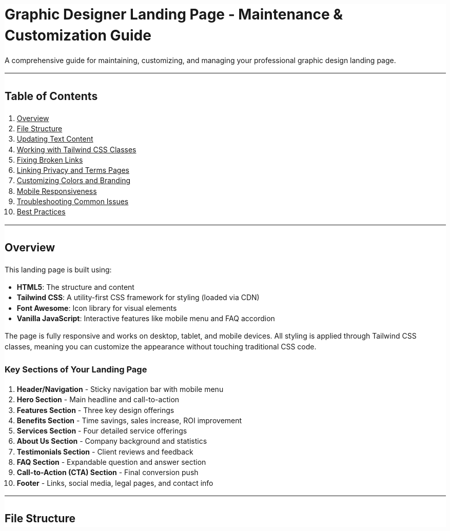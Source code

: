 # Graphic Designer Landing Page - Maintenance & Customization Guide

A comprehensive guide for maintaining, customizing, and managing your professional graphic design landing page.

---

## Table of Contents

1. [Overview](#overview)
2. [File Structure](#file-structure)
3. [Updating Text Content](#updating-text-content)
4. [Working with Tailwind CSS Classes](#working-with-tailwind-css-classes)
5. [Fixing Broken Links](#fixing-broken-links)
6. [Linking Privacy and Terms Pages](#linking-privacy-and-terms-pages)
7. [Customizing Colors and Branding](#customizing-colors-and-branding)
8. [Mobile Responsiveness](#mobile-responsiveness)
9. [Troubleshooting Common Issues](#troubleshooting-common-issues)
10. [Best Practices](#best-practices)

---

## Overview

This landing page is built using:

- **HTML5**: The structure and content
- **Tailwind CSS**: A utility-first CSS framework for styling (loaded via CDN)
- **Font Awesome**: Icon library for visual elements
- **Vanilla JavaScript**: Interactive features like mobile menu and FAQ accordion

The page is fully responsive and works on desktop, tablet, and mobile devices. All styling is applied through Tailwind CSS classes, meaning you can customize the appearance without touching traditional CSS code.

### Key Sections of Your Landing Page

1. **Header/Navigation** - Sticky navigation bar with mobile menu
2. **Hero Section** - Main headline and call-to-action
3. **Features Section** - Three key design offerings
4. **Benefits Section** - Time savings, sales increase, ROI improvement
5. **Services Section** - Four detailed service offerings
6. **About Us Section** - Company background and statistics
7. **Testimonials Section** - Client reviews and feedback
8. **FAQ Section** - Expandable question and answer section
9. **Call-to-Action (CTA) Section** - Final conversion push
10. **Footer** - Links, social media, legal pages, and contact info

---

## File Structure

